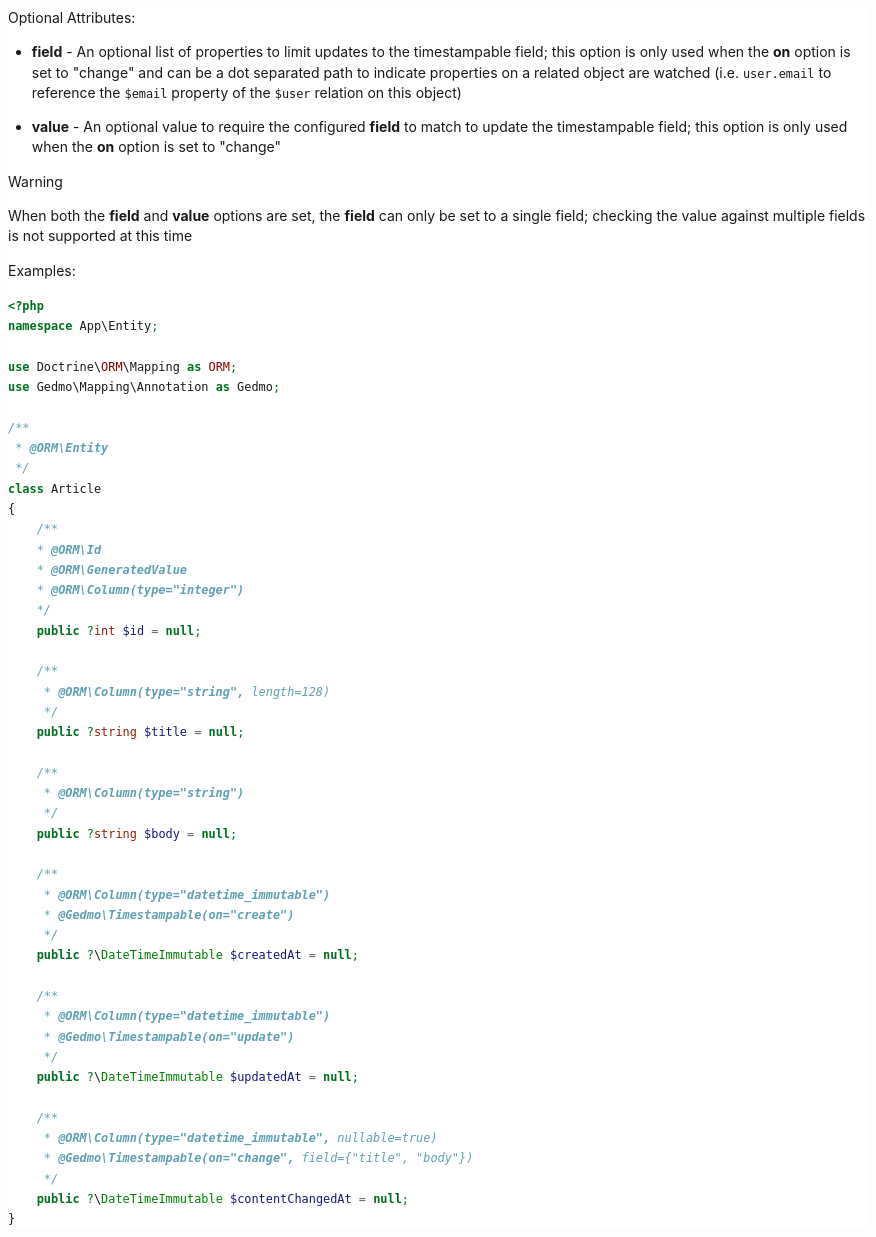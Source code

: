 Optional Attributes:

- **field** - An optional list of properties to limit updates to the timestampable field; this option is only
  used when the **on** option is set to "change" and can be a dot separated path to indicate
  properties on a related object are watched (i.e. `user.email` to reference the `$email` property
  of the `$user` relation on this object)

- **value** - An optional value to require the configured **field** to match to update the timestampable field;
  this option is only used when the **on** option is set to "change"

> [!WARNING]
> When both the **field** and **value** options are set, the **field** can only be set to a single field; checking the value against multiple fields is not supported at this time

Examples:

```php
<?php
namespace App\Entity;

use Doctrine\ORM\Mapping as ORM;
use Gedmo\Mapping\Annotation as Gedmo;

/**
 * @ORM\Entity
 */
class Article
{
    /**
    * @ORM\Id
    * @ORM\GeneratedValue
    * @ORM\Column(type="integer")
    */
    public ?int $id = null;

    /**
     * @ORM\Column(type="string", length=128)
     */
    public ?string $title = null;

    /**
     * @ORM\Column(type="string")
     */
    public ?string $body = null;

    /**
     * @ORM\Column(type="datetime_immutable")
     * @Gedmo\Timestampable(on="create")
     */
    public ?\DateTimeImmutable $createdAt = null;

    /**
     * @ORM\Column(type="datetime_immutable")
     * @Gedmo\Timestampable(on="update")
     */
    public ?\DateTimeImmutable $updatedAt = null;

    /**
     * @ORM\Column(type="datetime_immutable", nullable=true)
     * @Gedmo\Timestampable(on="change", field={"title", "body"})
     */
    public ?\DateTimeImmutable $contentChangedAt = null;
}
```
